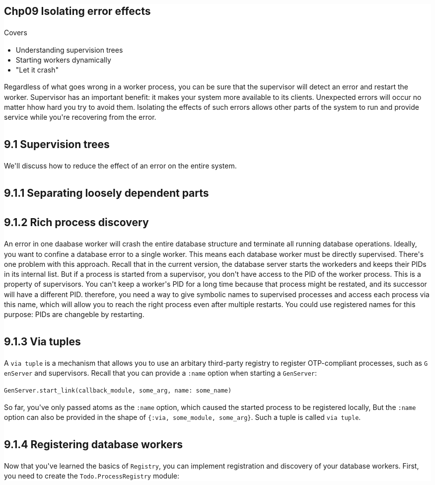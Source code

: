 Chp09 Isolating error effects
---

Covers
* Understanding supervision trees
* Starting workers dynamically
* "Let it crash"

Regardless of what goes wrong in a worker process, you can be sure that the supervisor will detect an error and restart the worker.
Supervisor has an important benefit: it makes your system more available to its clients. Unexpected errors will occur no matter hhow hard you try to avoid them.
Isolating the effects of such errors allows other parts of the system to run and provide service while you're recovering from the error.

9.1 Supervision trees
----
We'll discuss how to reduce the effect of an error on the entire system.

9.1.1 Separating loosely dependent parts
----

9.1.2 Rich process discovery
----
An error in one daabase worker will crash the entire database structure and terminate all running database operations.
Ideally, you want to confine a database error to a single worker. This means each database worker must be directly supervised.
There's one problem with this approach. Recall that in the current version, the database server starts the workeders and keeps their PIDs in its internal list.
But if a process is started from a supervisor, you don't have access to the PID of the worker process. This is a property of supervisors.
You can't keep a worker's PID for a long time because that process might be restated, and its successor will have a different PID.
therefore, you need a way to give symbolic names to supervised processes and access each process via this name, which will allow you to reach the right process even after multiple restarts.
 You could use registered names for this purpose: PIDs are changeble by restarting. 

9.1.3 Via tuples
----
A `via tuple` is a mechanism that allows you to use an arbitary third-party registry to register OTP-compliant processes,
such as `GenServer` and supervisors.
Recall that you can provide a `:name` option when starting a `GenServer`:
```
GenServer.start_link(callback_module, some_arg, name: some_name)
```
So far, you've only passed atoms as the `:name` option, which caused the started process to be registered locally, 
But the `:name` option can also be provided in the shape of `{:via, some_module, some_arg}`. Such a tuple is called `via tuple`.

9.1.4 Registering database workers
-----
Now that you've learned the basics of `Registry`, you can implement registration and discovery of your database workers. First, you need to create the `Todo.ProcessRegistry` module:
